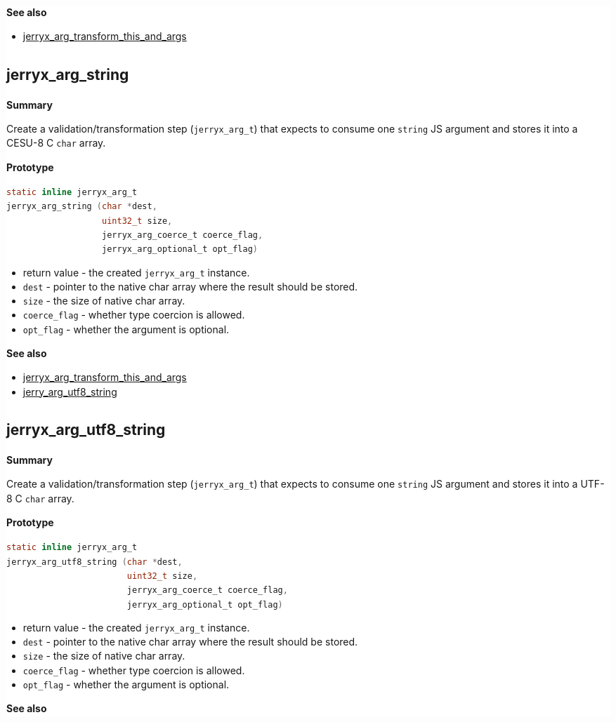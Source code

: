 **See also**

- [jerryx_arg_transform_this_and_args](#jerryx_arg_transform_this_and_args)


## jerryx_arg_string

**Summary**

Create a validation/transformation step (`jerryx_arg_t`) that expects to
consume one `string` JS argument and stores it into a CESU-8 C `char` array.

**Prototype**

```c
static inline jerryx_arg_t
jerryx_arg_string (char *dest,
                   uint32_t size,
                   jerryx_arg_coerce_t coerce_flag,
                   jerryx_arg_optional_t opt_flag)
```

 - return value - the created `jerryx_arg_t` instance.
 - `dest` - pointer to the native char array where the result should be stored.
 - `size` - the size of native char array.
 - `coerce_flag` - whether type coercion is allowed.
 - `opt_flag` - whether the argument is optional.

**See also**

- [jerryx_arg_transform_this_and_args](#jerryx_arg_transform_this_and_args)
- [jerry_arg_utf8_string](#jerry_arg_utf8_string)


## jerryx_arg_utf8_string

**Summary**

Create a validation/transformation step (`jerryx_arg_t`) that expects to
consume one `string` JS argument and stores it into a UTF-8 C `char` array.

**Prototype**

```c
static inline jerryx_arg_t
jerryx_arg_utf8_string (char *dest,
                        uint32_t size,
                        jerryx_arg_coerce_t coerce_flag,
                        jerryx_arg_optional_t opt_flag)
```

 - return value - the created `jerryx_arg_t` instance.
 - `dest` - pointer to the native char array where the result should be stored.
 - `size` - the size of native char array.
 - `coerce_flag` - whether type coercion is allowed.
 - `opt_flag` - whether the argument is optional.

**See also**
